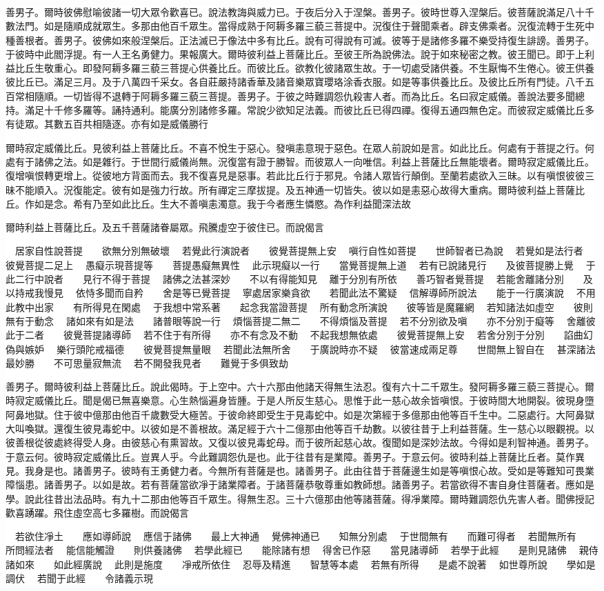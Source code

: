 善男子。爾時彼佛慰喻彼諸一切大眾令歡喜已。說法教誨與威力已。于夜后分入于涅槃。善男子。彼時世尊入涅槃后。彼菩薩說滿足八十千數法門。如是隨順成就眾生。多那由他百千眾生。當得成熟于阿耨多羅三藐三菩提中。況復住于聲聞乘者。辟支佛乘者。況復流轉于生死中種善根者。善男子。彼佛如來般涅槃后。正法滅已于像法中多有比丘。說有可得說有可滅。彼等于是諸修多羅不樂受持復生誹謗。善男子。于彼時中此閻浮提。有一人王名勇健力。果報廣大。爾時彼利益上菩薩比丘。至彼王所為說佛法。說于如來秘密之教。彼王聞已。即于上利益比丘生敬重心。即發阿耨多羅三藐三菩提心供養比丘。而彼比丘。欲教化彼諸眾生故。于一切處受諸供養。不生厭悔不生倦心。彼王供養彼比丘已。滿足三月。及于八萬四千采女。各自莊嚴持諸香華及諸音樂眾寶瓔珞涂香衣服。如是等事供養比丘。及彼比丘所有門徒。八千五百常相隨順。一切皆得不退轉于阿耨多羅三藐三菩提。善男子。于彼之時難調怨仇殺害人者。而為比丘。名曰寂定威儀。善說法要多聞總持。滿足十千修多羅等。誦持通利。能廣分別諸修多羅。常說少欲知足法義。而彼比丘已得四禪。復得五通四無色定。而彼寂定威儀比丘多有徒眾。其數五百共相隨逐。亦有如是威儀勝行

爾時寂定威儀比丘。見彼利益上菩薩比丘。不喜不悅生于惡心。發嗔恚意現于惡色。在眾人前說如是言。如此比丘。何處有于菩提之行。何處有于諸佛之法。如是雜行。于世間行威儀尚無。況復當有證于勝智。而彼眾人一向唯信。利益上菩薩比丘無能壞者。爾時寂定威儀比丘。復增嗔恨轉更增上。從彼地方背面而去。我不復喜見是惡事。若此比丘行于邪見。令諸人眾皆行顛倒。至蘭若處欲入三昧。以有嗔恨彼彼三昧不能順入。況復能定。彼有如是強力行故。所有禪定三摩拔提。及五神通一切皆失。彼以如是恚惡心故得大重病。爾時彼利益上菩薩比丘。作如是念。希有乃至如此比丘。生大不善嗔恚濁意。我于今者應生憐愍。為作利益聞深法故

爾時利益上菩薩比丘。及五千菩薩諸眷屬眾。飛騰虛空于彼住已。而說偈言

　居家自性說菩提　　欲無分別無破壞
　若覺此行演說者　　彼覺菩提無上安
　嗔行自性如菩提　　世師智者已為說
　若覺如是法行者　　彼覺菩提二足上
　愚癡示現菩提等　　菩提愚癡無異性
　此示現癡以一行　　當覺菩提無上道
　若有已說諸見行　　及彼菩提勝上覺
　于此二行中說者　　見行不得于菩提
　諸佛之法甚深妙　　不以有得能知見
　離于分別有所依　　善巧智者覺菩提
　若能舍離諸分別　　及以持戒我慢見
　依恃多聞而自矜　　舍是等已覺菩提
　寧處居家樂貪欲　　若聞此法不驚疑
　信解導師所說法　　能于一行廣演說
　不用此教中出家　　有所得見在閑處
　于我想中常系著　　起念我當證菩提
　所有動念所演說　　彼等皆是魔羅網
　若知諸法如虛空　　彼則無有于動念
　諸如來有如是法　　諸普眼等說一行
　煩惱菩提二無二　　不得煩惱及菩提
　若不分別欲及嗔　　亦不分別于癡等
　舍離彼此于二者　　彼覺菩提諸導師
　若不住于有所得　　亦不有念及不動
　不起我想無依處　　彼覺菩提無上安
　若舍分別于分別　　諂曲幻偽與嫉妒
　樂行頭陀戒福德　　彼覺菩提無量眼
　若聞此法無所舍　　于廣說時亦不疑
　彼當速成兩足尊　　世間無上智自在
　甚深諸法最妙勝　　不可思量寂無流
　若不開發我見者　　難覺于多俱致劫　

善男子。爾時彼利益上菩薩比丘。說此偈時。于上空中。六十六那由他諸天得無生法忍。復有六十二千眾生。發阿耨多羅三藐三菩提心。爾時寂定威儀比丘。聞是偈已無喜樂意。心生熱惱遍身皆腫。于是人所反生慈心。思惟于此一慈心故余皆嗔恨。于彼時間大地開裂。彼現身墮阿鼻地獄。住于彼中億那由他百千歲數受大極苦。于彼命終即受生于見毒蛇中。如是次第經于多億那由他等百千生中。二惡處行。大阿鼻獄大叫喚獄。還復生彼見毒蛇中。以彼如是不善根故。滿足經于六十二億那由他等百千劫數。以彼往昔于上利益菩薩。生一慈心以眼觀視。以彼善根從彼處終得受人身。由彼慈心有熏習故。又復以彼見毒蛇母。而于彼所起慈心故。復聞如是深妙法故。今得如是利智神通。善男子。于意云何。彼時寂定威儀比丘。豈異人乎。今此難調怨仇是也。此于往昔有是業障。善男子。于意云何。彼時利益上菩薩比丘者。莫作異見。我身是也。諸善男子。彼時有王勇健力者。今無所有菩薩是也。諸善男子。此由往昔于菩薩邊生如是等嗔恨心故。受如是等難知可畏業障惱患。諸善男子。以如是故。若有菩薩當欲凈于諸業障者。于諸菩薩恭敬尊重如教師想。諸善男子。若當欲得不害自身住菩薩者。應如是學。說此往昔出法品時。有九十二那由他等百千眾生。得無生忍。三十六億那由他等諸菩薩。得凈業障。爾時難調怨仇先害人者。聞佛授記歡喜踴躍。飛住虛空高七多羅樹。而說偈言

　若欲住凈土　　應如導師說
　應信于諸佛　　最上大神通
　覺佛神通已　　知無分別處
　于世間無有　　而難可得者
　若聞無所有　　所問經法者
　能信能觸證　　則供養諸佛
　若學此經已　　能除諸有想
　得舍已作惡　　當見諸導師
　若學于此經　　是則見諸佛
　親侍諸如來　　如此經廣說
　此則是施度　　凈戒所依住
　忍辱及精進　　智慧等本處
　若無有所得　　是處不說著
　如世尊所說　　學如是調伏
　若聞于此經　　令諸義示現